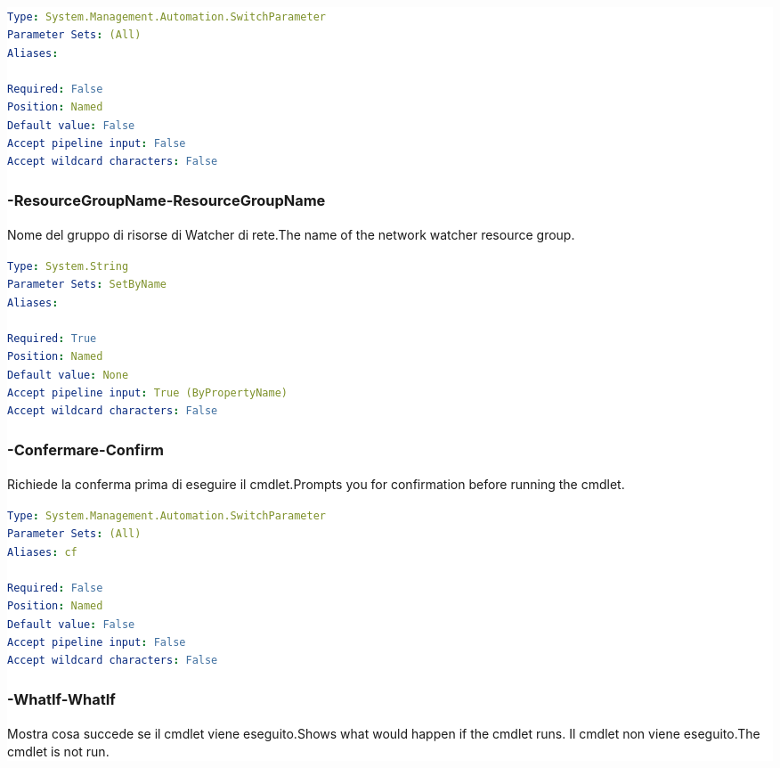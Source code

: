 ```yaml
Type: System.Management.Automation.SwitchParameter
Parameter Sets: (All)
Aliases:

Required: False
Position: Named
Default value: False
Accept pipeline input: False
Accept wildcard characters: False
```

### <span data-ttu-id="dcaaf-131">-ResourceGroupName</span><span class="sxs-lookup"><span data-stu-id="dcaaf-131">-ResourceGroupName</span></span>
<span data-ttu-id="dcaaf-132">Nome del gruppo di risorse di Watcher di rete.</span><span class="sxs-lookup"><span data-stu-id="dcaaf-132">The name of the network watcher resource group.</span></span>

```yaml
Type: System.String
Parameter Sets: SetByName
Aliases:

Required: True
Position: Named
Default value: None
Accept pipeline input: True (ByPropertyName)
Accept wildcard characters: False
```

### <span data-ttu-id="dcaaf-133">-Confermare</span><span class="sxs-lookup"><span data-stu-id="dcaaf-133">-Confirm</span></span>
<span data-ttu-id="dcaaf-134">Richiede la conferma prima di eseguire il cmdlet.</span><span class="sxs-lookup"><span data-stu-id="dcaaf-134">Prompts you for confirmation before running the cmdlet.</span></span>

```yaml
Type: System.Management.Automation.SwitchParameter
Parameter Sets: (All)
Aliases: cf

Required: False
Position: Named
Default value: False
Accept pipeline input: False
Accept wildcard characters: False
```

### <span data-ttu-id="dcaaf-135">-WhatIf</span><span class="sxs-lookup"><span data-stu-id="dcaaf-135">-WhatIf</span></span>
<span data-ttu-id="dcaaf-136">Mostra cosa succede se il cmdlet viene eseguito.</span><span class="sxs-lookup"><span data-stu-id="dcaaf-136">Shows what would happen if the cmdlet runs.</span></span>
<span data-ttu-id="dcaaf-137">Il cmdlet non viene eseguito.</span><span class="sxs-lookup"><span data-stu-id="dcaaf-137">The cmdlet is not run.</span></span>

